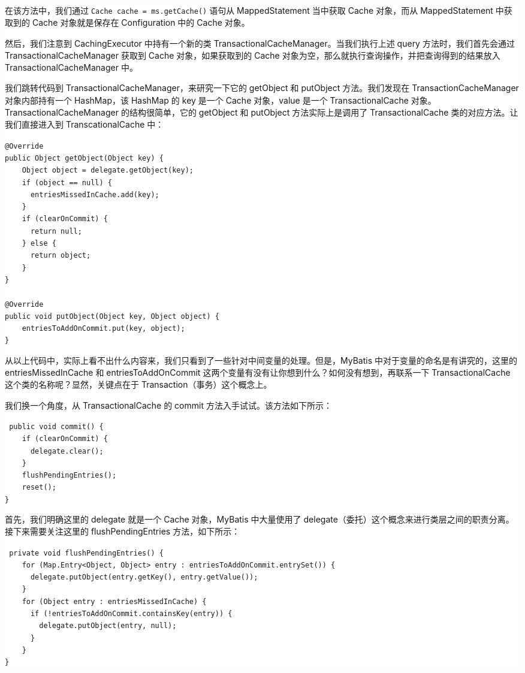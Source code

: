 
在该方法中，我们通过 `Cache cache = ms.getCache()` 语句从 MappedStatement 当中获取 Cache 对象，而从
MappedStatement 中获取到的 Cache 对象就是保存在 Configuration 中的 Cache 对象。

然后，我们注意到 CachingExecutor 中持有一个新的类 TransactionalCacheManager。当我们执行上述 query
方法时，我们首先会通过 TransactionalCacheManager 获取到 Cache 对象，如果获取到的 Cache
对象为空，那么就执行查询操作，并把查询得到的结果放入 TransactionalCacheManager 中。

我们跳转代码到 TransactionalCacheManager，来研究一下它的 getObject 和 putObject 方法。我们发现在
TransactionCacheManager 对象内部持有一个 HashMap，该 HashMap 的 key 是一个 Cache 对象，value
是一个 TransactionalCache 对象。TransactionalCacheManager 的结构很简单，它的 getObject 和
putObject 方法实际上是调用了 TransactionalCache 类的对应方法。让我们直接进入到 TranscationalCache 中：

    
    
    @Override
    public Object getObject(Object key) {
        Object object = delegate.getObject(key);
        if (object == null) {
          entriesMissedInCache.add(key);
        }
        if (clearOnCommit) {
          return null;
        } else {
          return object;
        }
    }
    
    @Override
    public void putObject(Object key, Object object) {
        entriesToAddOnCommit.put(key, object);
    }
    

从以上代码中，实际上看不出什么内容来，我们只看到了一些针对中间变量的处理。但是，MyBatis 中对于变量的命名是有讲究的，这里的
entriesMissedInCache 和 entriesToAddOnCommit 这两个变量有没有让你想到什么？如何没有想到，再联系一下
TransactionalCache 这个类的名称呢？显然，关键点在于 Transaction（事务）这个概念上。

我们换一个角度，从 TransactionalCache 的 commit 方法入手试试。该方法如下所示：

    
    
     public void commit() {
        if (clearOnCommit) {
          delegate.clear();
        }
        flushPendingEntries();
        reset();
    }
    

首先，我们明确这里的 delegate 就是一个 Cache 对象，MyBatis 中大量使用了
delegate（委托）这个概念来进行类层之间的职责分离。接下来需要关注这里的 flushPendingEntries 方法，如下所示：

    
    
     private void flushPendingEntries() {
        for (Map.Entry<Object, Object> entry : entriesToAddOnCommit.entrySet()) {
          delegate.putObject(entry.getKey(), entry.getValue());
        }
        for (Object entry : entriesMissedInCache) {
          if (!entriesToAddOnCommit.containsKey(entry)) {
            delegate.putObject(entry, null);
          }
        }
    }
    